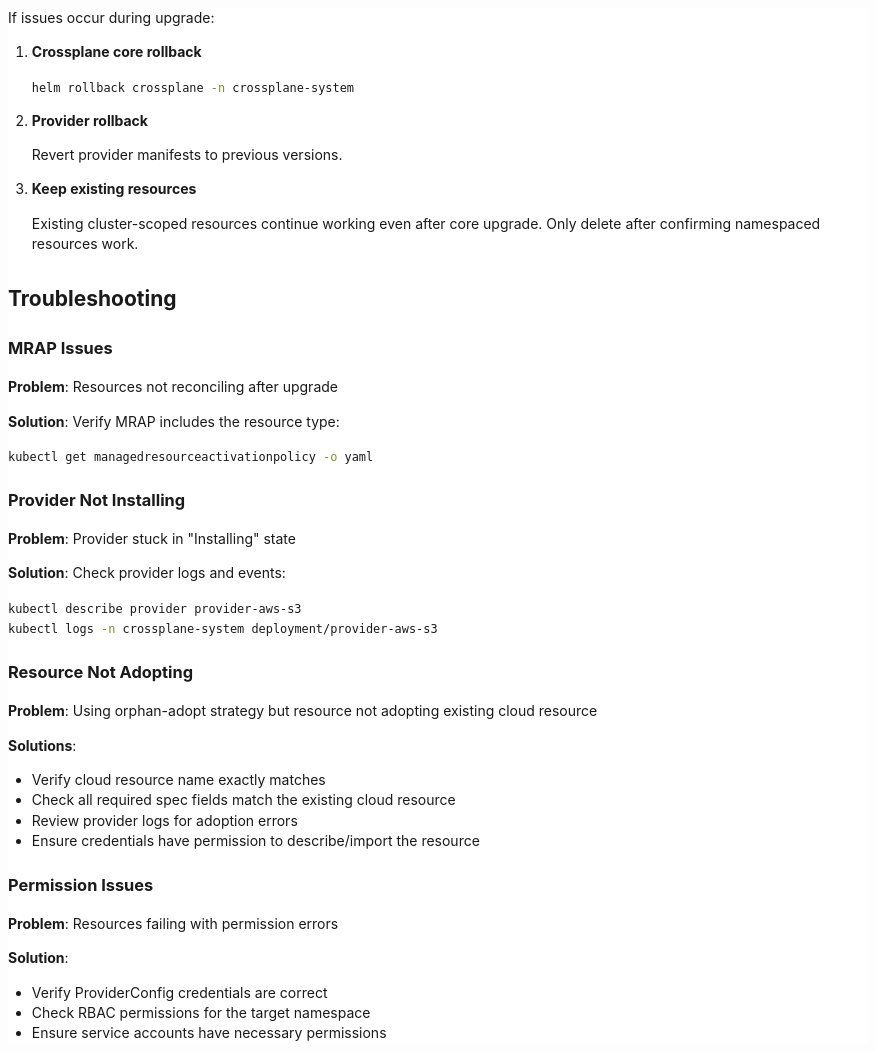 If issues occur during upgrade:

1. **Crossplane core rollback**

   ```bash
   helm rollback crossplane -n crossplane-system
   ```

2. **Provider rollback**

   Revert provider manifests to previous versions.

3. **Keep existing resources**

   Existing cluster-scoped resources continue working even after core upgrade. Only delete after confirming namespaced resources work.

## Troubleshooting

### MRAP Issues

**Problem**: Resources not reconciling after upgrade

**Solution**: Verify MRAP includes the resource type:

```bash
kubectl get managedresourceactivationpolicy -o yaml
```

### Provider Not Installing

**Problem**: Provider stuck in "Installing" state

**Solution**: Check provider logs and events:

```bash
kubectl describe provider provider-aws-s3
kubectl logs -n crossplane-system deployment/provider-aws-s3
```

### Resource Not Adopting

**Problem**: Using orphan-adopt strategy but resource not adopting existing cloud resource

**Solutions**:

- Verify cloud resource name exactly matches
- Check all required spec fields match the existing cloud resource
- Review provider logs for adoption errors
- Ensure credentials have permission to describe/import the resource

### Permission Issues

**Problem**: Resources failing with permission errors

**Solution**:

- Verify ProviderConfig credentials are correct
- Check RBAC permissions for the target namespace
- Ensure service accounts have necessary permissions

